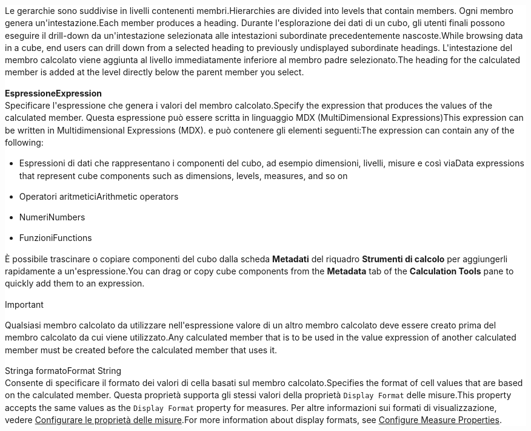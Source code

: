  <span data-ttu-id="ffe79-124">Le gerarchie sono suddivise in livelli contenenti membri.</span><span class="sxs-lookup"><span data-stu-id="ffe79-124">Hierarchies are divided into levels that contain members.</span></span> <span data-ttu-id="ffe79-125">Ogni membro genera un'intestazione.</span><span class="sxs-lookup"><span data-stu-id="ffe79-125">Each member produces a heading.</span></span> <span data-ttu-id="ffe79-126">Durante l'esplorazione dei dati di un cubo, gli utenti finali possono eseguire il drill-down da un'intestazione selezionata alle intestazioni subordinate precedentemente nascoste.</span><span class="sxs-lookup"><span data-stu-id="ffe79-126">While browsing data in a cube, end users can drill down from a selected heading to previously undisplayed subordinate headings.</span></span> <span data-ttu-id="ffe79-127">L'intestazione del membro calcolato viene aggiunta al livello immediatamente inferiore al membro padre selezionato.</span><span class="sxs-lookup"><span data-stu-id="ffe79-127">The heading for the calculated member is added at the level directly below the parent member you select.</span></span>  
  
 <span data-ttu-id="ffe79-128">**Espressione**</span><span class="sxs-lookup"><span data-stu-id="ffe79-128">**Expression**</span></span>  
 <span data-ttu-id="ffe79-129">Specificare l'espressione che genera i valori del membro calcolato.</span><span class="sxs-lookup"><span data-stu-id="ffe79-129">Specify the expression that produces the values of the calculated member.</span></span> <span data-ttu-id="ffe79-130">Questa espressione può essere scritta in linguaggio MDX (MultiDimensional Expressions)</span><span class="sxs-lookup"><span data-stu-id="ffe79-130">This expression can be written in Multidimensional Expressions (MDX).</span></span> <span data-ttu-id="ffe79-131">e può contenere gli elementi seguenti:</span><span class="sxs-lookup"><span data-stu-id="ffe79-131">The expression can contain any of the following:</span></span>  
  
-   <span data-ttu-id="ffe79-132">Espressioni di dati che rappresentano i componenti del cubo, ad esempio dimensioni, livelli, misure e così via</span><span class="sxs-lookup"><span data-stu-id="ffe79-132">Data expressions that represent cube components such as dimensions, levels, measures, and so on</span></span>  
  
-   <span data-ttu-id="ffe79-133">Operatori aritmetici</span><span class="sxs-lookup"><span data-stu-id="ffe79-133">Arithmetic operators</span></span>  
  
-   <span data-ttu-id="ffe79-134">Numeri</span><span class="sxs-lookup"><span data-stu-id="ffe79-134">Numbers</span></span>  
  
-   <span data-ttu-id="ffe79-135">Funzioni</span><span class="sxs-lookup"><span data-stu-id="ffe79-135">Functions</span></span>  
  
 <span data-ttu-id="ffe79-136">È possibile trascinare o copiare componenti del cubo dalla scheda **Metadati** del riquadro **Strumenti di calcolo** per aggiungerli rapidamente a un'espressione.</span><span class="sxs-lookup"><span data-stu-id="ffe79-136">You can drag or copy cube components from the **Metadata** tab of the **Calculation Tools** pane to quickly add them to an expression.</span></span>  
  
> [!IMPORTANT]  
>  <span data-ttu-id="ffe79-137">Qualsiasi membro calcolato da utilizzare nell'espressione valore di un altro membro calcolato deve essere creato prima del membro calcolato da cui viene utilizzato.</span><span class="sxs-lookup"><span data-stu-id="ffe79-137">Any calculated member that is to be used in the value expression of another calculated member must be created before the calculated member that uses it.</span></span>  
  
 <span data-ttu-id="ffe79-138">Stringa formato</span><span class="sxs-lookup"><span data-stu-id="ffe79-138">Format String</span></span>  
 <span data-ttu-id="ffe79-139">Consente di specificare il formato dei valori di cella basati sul membro calcolato.</span><span class="sxs-lookup"><span data-stu-id="ffe79-139">Specifies the format of cell values that are based on the calculated member.</span></span> <span data-ttu-id="ffe79-140">Questa proprietà supporta gli stessi valori della proprietà `Display Format` delle misure.</span><span class="sxs-lookup"><span data-stu-id="ffe79-140">This property accepts the same values as the `Display Format` property for measures.</span></span> <span data-ttu-id="ffe79-141">Per altre informazioni sui formati di visualizzazione, vedere [Configurare le proprietà delle misure](configure-measure-properties.md).</span><span class="sxs-lookup"><span data-stu-id="ffe79-141">For more information about display formats, see [Configure Measure Properties](configure-measure-properties.md).</span></span>  
  